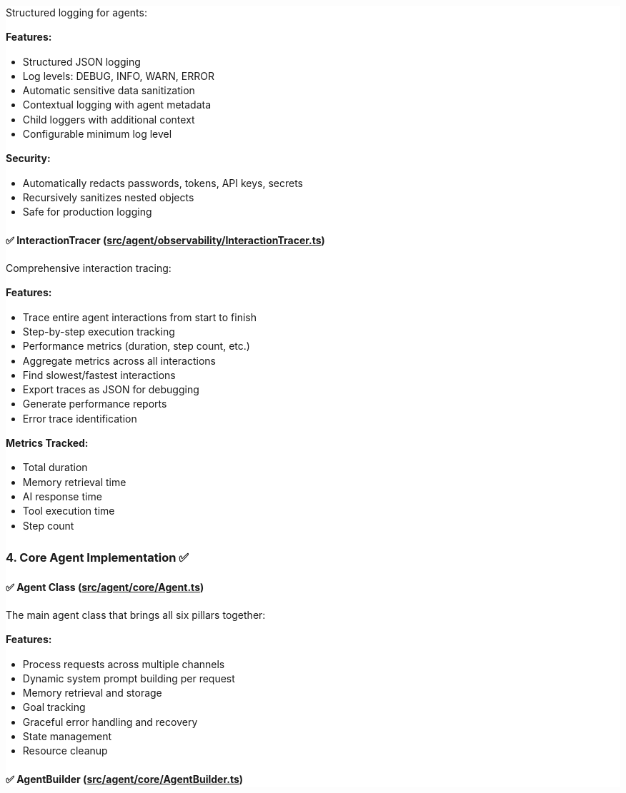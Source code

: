 Structured logging for agents:

**Features:**
- Structured JSON logging
- Log levels: DEBUG, INFO, WARN, ERROR
- Automatic sensitive data sanitization
- Contextual logging with agent metadata
- Child loggers with additional context
- Configurable minimum log level

**Security:**
- Automatically redacts passwords, tokens, API keys, secrets
- Recursively sanitizes nested objects
- Safe for production logging

#### ✅ InteractionTracer ([src/agent/observability/InteractionTracer.ts](../src/agent/observability/InteractionTracer.ts))

Comprehensive interaction tracing:

**Features:**
- Trace entire agent interactions from start to finish
- Step-by-step execution tracking
- Performance metrics (duration, step count, etc.)
- Aggregate metrics across all interactions
- Find slowest/fastest interactions
- Export traces as JSON for debugging
- Generate performance reports
- Error trace identification

**Metrics Tracked:**
- Total duration
- Memory retrieval time
- AI response time
- Tool execution time
- Step count

### 4. Core Agent Implementation ✅

#### ✅ Agent Class ([src/agent/core/Agent.ts](../src/agent/core/Agent.ts))

The main agent class that brings all six pillars together:

**Features:**
- Process requests across multiple channels
- Dynamic system prompt building per request
- Memory retrieval and storage
- Goal tracking
- Graceful error handling and recovery
- State management
- Resource cleanup

#### ✅ AgentBuilder ([src/agent/core/AgentBuilder.ts](../src/agent/core/AgentBuilder.ts))
